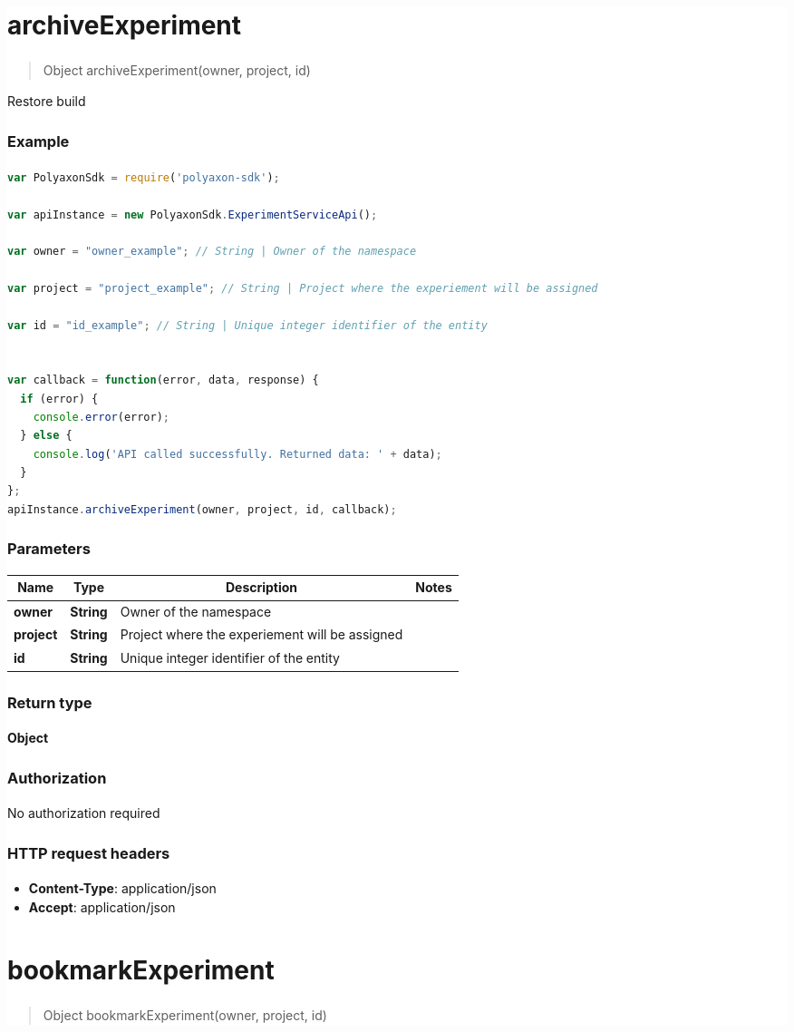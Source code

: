 
<a name="archiveExperiment"></a>
# **archiveExperiment**
> Object archiveExperiment(owner, project, id)

Restore build

### Example
```javascript
var PolyaxonSdk = require('polyaxon-sdk');

var apiInstance = new PolyaxonSdk.ExperimentServiceApi();

var owner = "owner_example"; // String | Owner of the namespace

var project = "project_example"; // String | Project where the experiement will be assigned

var id = "id_example"; // String | Unique integer identifier of the entity


var callback = function(error, data, response) {
  if (error) {
    console.error(error);
  } else {
    console.log('API called successfully. Returned data: ' + data);
  }
};
apiInstance.archiveExperiment(owner, project, id, callback);
```

### Parameters

Name | Type | Description  | Notes
------------- | ------------- | ------------- | -------------
 **owner** | **String**| Owner of the namespace | 
 **project** | **String**| Project where the experiement will be assigned | 
 **id** | **String**| Unique integer identifier of the entity | 

### Return type

**Object**

### Authorization

No authorization required

### HTTP request headers

 - **Content-Type**: application/json
 - **Accept**: application/json

<a name="bookmarkExperiment"></a>
# **bookmarkExperiment**
> Object bookmarkExperiment(owner, project, id)
